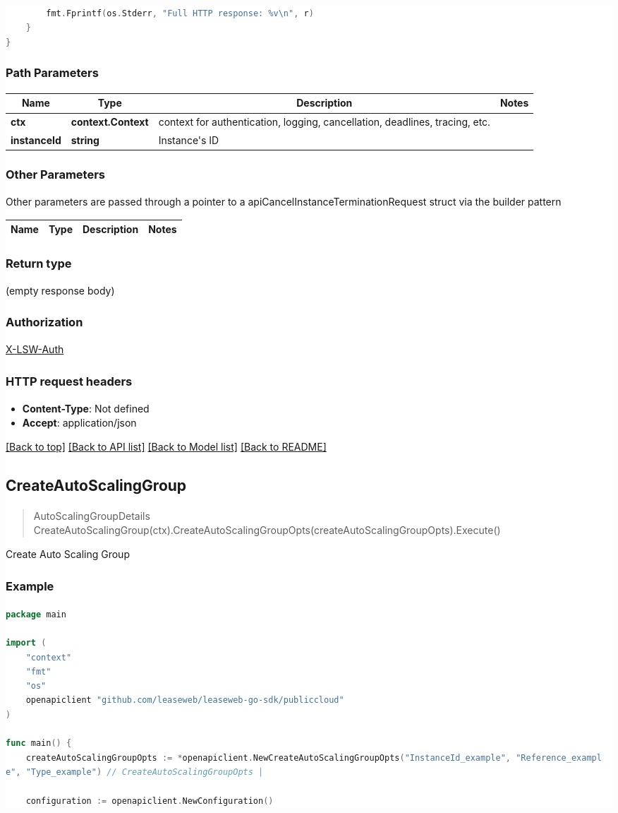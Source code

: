 ```go
		fmt.Fprintf(os.Stderr, "Full HTTP response: %v\n", r)
	}
}
```

### Path Parameters


Name | Type | Description  | Notes
------------- | ------------- | ------------- | -------------
**ctx** | **context.Context** | context for authentication, logging, cancellation, deadlines, tracing, etc.
**instanceId** | **string** | Instance&#39;s ID | 

### Other Parameters

Other parameters are passed through a pointer to a apiCancelInstanceTerminationRequest struct via the builder pattern


Name | Type | Description  | Notes
------------- | ------------- | ------------- | -------------


### Return type

 (empty response body)

### Authorization

[X-LSW-Auth](../README.md#X-LSW-Auth)

### HTTP request headers

- **Content-Type**: Not defined
- **Accept**: application/json

[[Back to top]](#) [[Back to API list]](../README.md#documentation-for-api-endpoints)
[[Back to Model list]](../README.md#documentation-for-models)
[[Back to README]](../README.md)


## CreateAutoScalingGroup

> AutoScalingGroupDetails CreateAutoScalingGroup(ctx).CreateAutoScalingGroupOpts(createAutoScalingGroupOpts).Execute()

Create Auto Scaling Group



### Example

```go
package main

import (
	"context"
	"fmt"
	"os"
	openapiclient "github.com/leaseweb/leaseweb-go-sdk/publiccloud"
)

func main() {
	createAutoScalingGroupOpts := *openapiclient.NewCreateAutoScalingGroupOpts("InstanceId_example", "Reference_example", "Type_example") // CreateAutoScalingGroupOpts | 

	configuration := openapiclient.NewConfiguration()
```